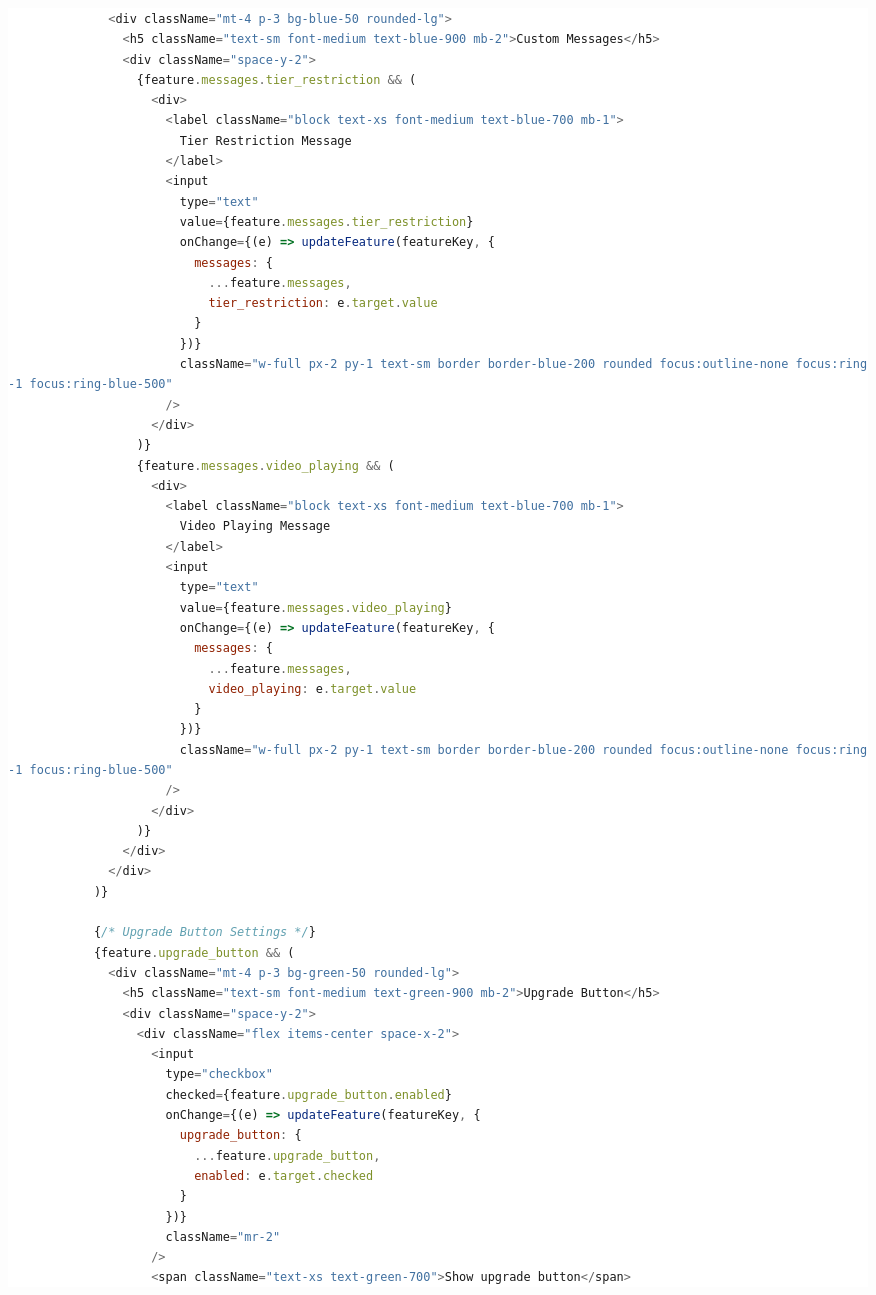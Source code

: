 ```javascript
              <div className="mt-4 p-3 bg-blue-50 rounded-lg">
                <h5 className="text-sm font-medium text-blue-900 mb-2">Custom Messages</h5>
                <div className="space-y-2">
                  {feature.messages.tier_restriction && (
                    <div>
                      <label className="block text-xs font-medium text-blue-700 mb-1">
                        Tier Restriction Message
                      </label>
                      <input
                        type="text"
                        value={feature.messages.tier_restriction}
                        onChange={(e) => updateFeature(featureKey, {
                          messages: {
                            ...feature.messages,
                            tier_restriction: e.target.value
                          }
                        })}
                        className="w-full px-2 py-1 text-sm border border-blue-200 rounded focus:outline-none focus:ring-1 focus:ring-blue-500"
                      />
                    </div>
                  )}
                  {feature.messages.video_playing && (
                    <div>
                      <label className="block text-xs font-medium text-blue-700 mb-1">
                        Video Playing Message
                      </label>
                      <input
                        type="text"
                        value={feature.messages.video_playing}
                        onChange={(e) => updateFeature(featureKey, {
                          messages: {
                            ...feature.messages,
                            video_playing: e.target.value
                          }
                        })}
                        className="w-full px-2 py-1 text-sm border border-blue-200 rounded focus:outline-none focus:ring-1 focus:ring-blue-500"
                      />
                    </div>
                  )}
                </div>
              </div>
            )}

            {/* Upgrade Button Settings */}
            {feature.upgrade_button && (
              <div className="mt-4 p-3 bg-green-50 rounded-lg">
                <h5 className="text-sm font-medium text-green-900 mb-2">Upgrade Button</h5>
                <div className="space-y-2">
                  <div className="flex items-center space-x-2">
                    <input
                      type="checkbox"
                      checked={feature.upgrade_button.enabled}
                      onChange={(e) => updateFeature(featureKey, {
                        upgrade_button: {
                          ...feature.upgrade_button,
                          enabled: e.target.checked
                        }
                      })}
                      className="mr-2"
                    />
                    <span className="text-xs text-green-700">Show upgrade button</span>
```